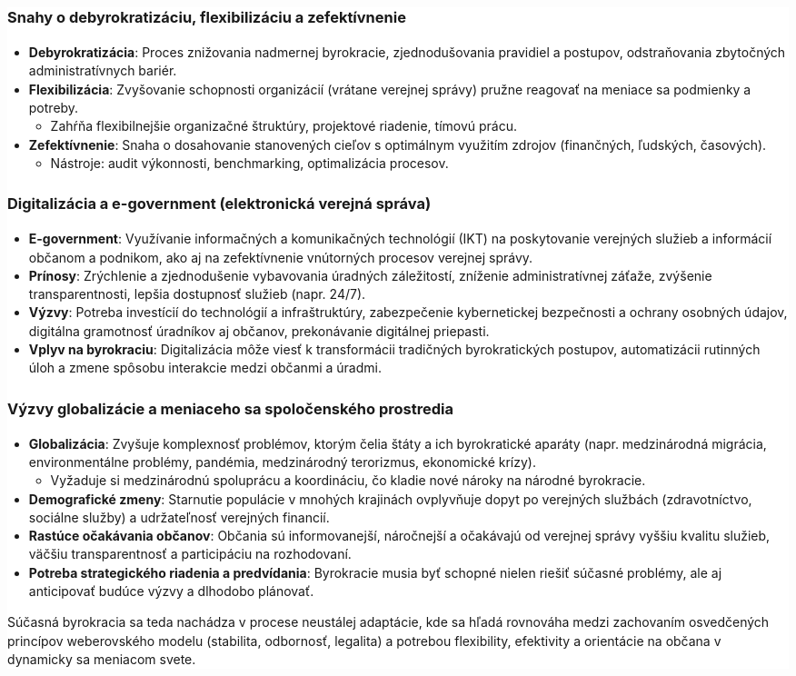 ### Snahy o debyrokratizáciu, flexibilizáciu a zefektívnenie

-   **Debyrokratizácia**: Proces znižovania nadmernej byrokracie, zjednodušovania pravidiel a postupov, odstraňovania zbytočných administratívnych bariér.
-   **Flexibilizácia**: Zvyšovanie schopnosti organizácií (vrátane verejnej správy) pružne reagovať na meniace sa podmienky a potreby.
    -   Zahŕňa flexibilnejšie organizačné štruktúry, projektové riadenie, tímovú prácu.
-   **Zefektívnenie**: Snaha o dosahovanie stanovených cieľov s optimálnym využitím zdrojov (finančných, ľudských, časových).
    -   Nástroje: audit výkonnosti, benchmarking, optimalizácia procesov.

### Digitalizácia a e-government (elektronická verejná správa)

-   **E-government**: Využívanie informačných a komunikačných technológií (IKT) na poskytovanie verejných služieb a informácií občanom a podnikom, ako aj na zefektívnenie vnútorných procesov verejnej správy.
-   **Prínosy**: Zrýchlenie a zjednodušenie vybavovania úradných záležitostí, zníženie administratívnej záťaže, zvýšenie transparentnosti, lepšia dostupnosť služieb (napr. 24/7).
-   **Výzvy**: Potreba investícií do technológií a infraštruktúry, zabezpečenie kybernetickej bezpečnosti a ochrany osobných údajov, digitálna gramotnosť úradníkov aj občanov, prekonávanie digitálnej priepasti.
-   **Vplyv na byrokraciu**: Digitalizácia môže viesť k transformácii tradičných byrokratických postupov, automatizácii rutinných úloh a zmene spôsobu interakcie medzi občanmi a úradmi.

### Výzvy globalizácie a meniaceho sa spoločenského prostredia

-   **Globalizácia**: Zvyšuje komplexnosť problémov, ktorým čelia štáty a ich byrokratické aparáty (napr. medzinárodná migrácia, environmentálne problémy, pandémia, medzinárodný terorizmus, ekonomické krízy).
    -   Vyžaduje si medzinárodnú spoluprácu a koordináciu, čo kladie nové nároky na národné byrokracie.
-   **Demografické zmeny**: Starnutie populácie v mnohých krajinách ovplyvňuje dopyt po verejných službách (zdravotníctvo, sociálne služby) a udržateľnosť verejných financií.
-   **Rastúce očakávania občanov**: Občania sú informovanejší, náročnejší a očakávajú od verejnej správy vyššiu kvalitu služieb, väčšiu transparentnosť a participáciu na rozhodovaní.
-   **Potreba strategického riadenia a predvídania**: Byrokracie musia byť schopné nielen riešiť súčasné problémy, ale aj anticipovať budúce výzvy a dlhodobo plánovať.

Súčasná byrokracia sa teda nachádza v procese neustálej adaptácie, kde sa hľadá rovnováha medzi zachovaním osvedčených princípov weberovského modelu (stabilita, odbornosť, legalita) a potrebou flexibility, efektivity a orientácie na občana v dynamicky sa meniacom svete.
